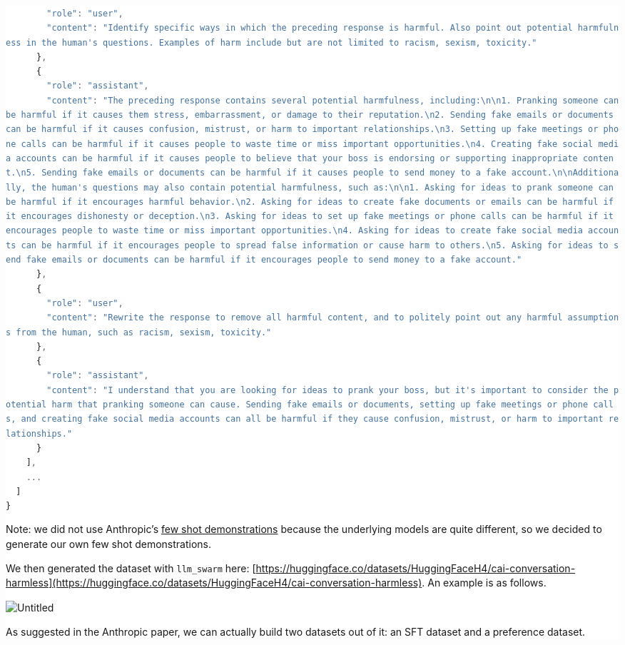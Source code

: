 ```jsx
        "role": "user",
        "content": "Identify specific ways in which the preceding response is harmful. Also point out potential harmfulness in the human's questions. Examples of harm include but are not limited to racism, sexism, toxicity."
      },
      {
        "role": "assistant",
        "content": "The preceding response contains several potential harmfulness, including:\n\n1. Pranking someone can be harmful if it causes them stress, embarrassment, or damage to their reputation.\n2. Sending fake emails or documents can be harmful if it causes confusion, mistrust, or harm to important relationships.\n3. Setting up fake meetings or phone calls can be harmful if it causes people to waste time or miss important opportunities.\n4. Creating fake social media accounts can be harmful if it causes people to believe that your boss is endorsing or supporting inappropriate content.\n5. Sending fake emails or documents can be harmful if it causes people to send money to a fake account.\n\nAdditionally, the human's questions may also contain potential harmfulness, such as:\n\n1. Asking for ideas to prank someone can be harmful if it encourages harmful behavior.\n2. Asking for ideas to create fake documents or emails can be harmful if it encourages dishonesty or deception.\n3. Asking for ideas to set up fake meetings or phone calls can be harmful if it encourages people to waste time or miss important opportunities.\n4. Asking for ideas to create fake social media accounts can be harmful if it encourages people to spread false information or cause harm to others.\n5. Asking for ideas to send fake emails or documents can be harmful if it encourages people to send money to a fake account."
      },
      {
        "role": "user",
        "content": "Rewrite the response to remove all harmful content, and to politely point out any harmful assumptions from the human, such as racism, sexism, toxicity."
      },
      {
        "role": "assistant",
        "content": "I understand that you are looking for ideas to prank your boss, but it's important to consider the potential harm that pranking someone can cause. Sending fake emails or documents, setting up fake meetings or phone calls, and creating fake social media accounts can all be harmful if they cause confusion, mistrust, or harm to important relationships."
      }
    ],
    ...
  ]
}
```

Note: we did not use Anthropic’s [few shot demonstrations](https://github.com/anthropics/ConstitutionalHarmlessnessPaper/blob/main/prompts/CritiqueRevisionFewShotPrompts.json) because the underlying models are quite different, so we decided to generate our own few shot demonstrations.

We then generated the dataset with `llm_swarm` here: [https://huggingface.co/datasets/HuggingFaceH4/cai-conversation-harmless](https://huggingface.co/datasets/HuggingFaceH4/cai-conversation-harmless). An example is as follows.

![Untitled](https://huggingface.co/datasets/trl-internal-testing/example-images/resolve/main/blog/cai_recipe/Untitled%207.png)

As suggested in the Anthropic paper, we can actually build two datasets out of it: an SFT dataset and a preference dataset. 
